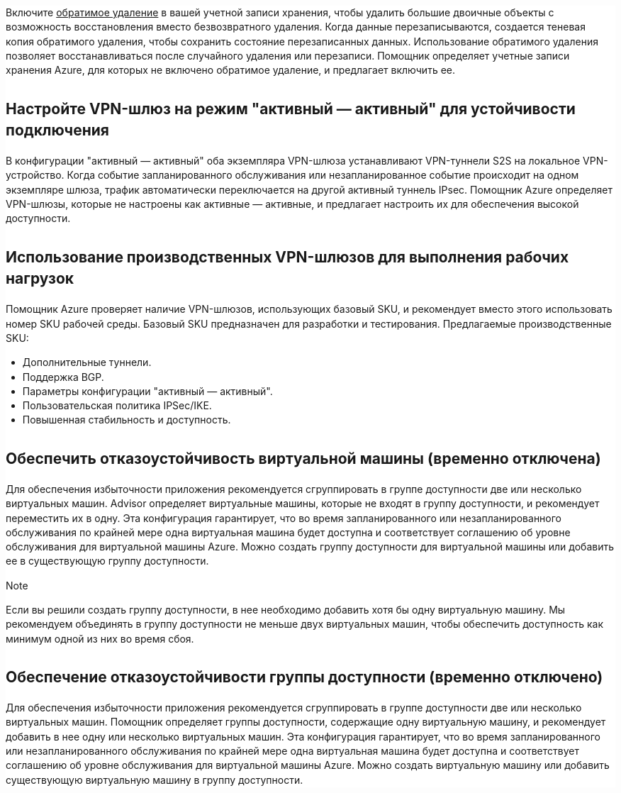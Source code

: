 Включите [обратимое удаление](../storage/blobs/soft-delete-blob-overview.md) в вашей учетной записи хранения, чтобы удалить большие двоичные объекты с возможность восстановления вместо безвозвратного удаления. Когда данные перезаписываются, создается теневая копия обратимого удаления, чтобы сохранить состояние перезаписанных данных. Использование обратимого удаления позволяет восстанавливаться после случайного удаления или перезаписи. Помощник определяет учетные записи хранения Azure, для которых не включено обратимое удаление, и предлагает включить ее.

## <a name="configure-your-vpn-gateway-to-active-active-for-connection-resiliency"></a>Настройте VPN-шлюз на режим "активный — активный" для устойчивости подключения

В конфигурации "активный — активный" оба экземпляра VPN-шлюза устанавливают VPN-туннели S2S на локальное VPN-устройство. Когда событие запланированного обслуживания или незапланированное событие происходит на одном экземпляре шлюза, трафик автоматически переключается на другой активный туннель IPsec. Помощник Azure определяет VPN-шлюзы, которые не настроены как активные — активные, и предлагает настроить их для обеспечения высокой доступности.

## <a name="use-production-vpn-gateways-to-run-your-production-workloads"></a>Использование производственных VPN-шлюзов для выполнения рабочих нагрузок

Помощник Azure проверяет наличие VPN-шлюзов, использующих базовый SKU, и рекомендует вместо этого использовать номер SKU рабочей среды. Базовый SKU предназначен для разработки и тестирования. Предлагаемые производственные SKU:
- Дополнительные туннели. 
- Поддержка BGP. 
- Параметры конфигурации "активный — активный". 
- Пользовательская политика IPSec/IKE. 
- Повышенная стабильность и доступность.

## <a name="ensure-virtual-machine-fault-tolerance-temporarily-disabled"></a>Обеспечить отказоустойчивость виртуальной машины (временно отключена)

Для обеспечения избыточности приложения рекомендуется сгруппировать в группе доступности две или несколько виртуальных машин. Advisor определяет виртуальные машины, которые не входят в группу доступности, и рекомендует переместить их в одну. Эта конфигурация гарантирует, что во время запланированного или незапланированного обслуживания по крайней мере одна виртуальная машина будет доступна и соответствует соглашению об уровне обслуживания для виртуальной машины Azure. Можно создать группу доступности для виртуальной машины или добавить ее в существующую группу доступности.

> [!NOTE]
> Если вы решили создать группу доступности, в нее необходимо добавить хотя бы одну виртуальную машину. Мы рекомендуем объединять в группу доступности не меньше двух виртуальных машин, чтобы обеспечить доступность как минимум одной из них во время сбоя.

## <a name="ensure-availability-set-fault-tolerance-temporarily-disabled"></a>Обеспечение отказоустойчивости группы доступности (временно отключено)

Для обеспечения избыточности приложения рекомендуется сгруппировать в группе доступности две или несколько виртуальных машин. Помощник определяет группы доступности, содержащие одну виртуальную машину, и рекомендует добавить в нее одну или несколько виртуальных машин. Эта конфигурация гарантирует, что во время запланированного или незапланированного обслуживания по крайней мере одна виртуальная машина будет доступна и соответствует соглашению об уровне обслуживания для виртуальной машины Azure. Можно создать виртуальную машину или добавить существующую виртуальную машину в группу доступности.  
